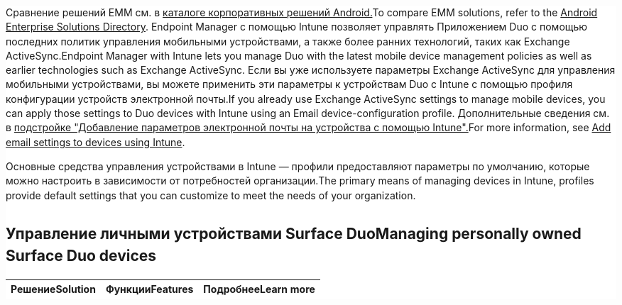  <span data-ttu-id="b7e71-108">Сравнение решений EMM см. в [каталоге корпоративных решений Android.](https://androidenterprisepartners.withgoogle.com/emm/)</span><span class="sxs-lookup"><span data-stu-id="b7e71-108">To compare EMM solutions, refer to the [Android Enterprise Solutions Directory](https://androidenterprisepartners.withgoogle.com/emm/).</span></span>
<span data-ttu-id="b7e71-109">Endpoint Manager с помощью Intune позволяет управлять Приложением Duo с помощью последних политик управления мобильными устройствами, а также более ранних технологий, таких как Exchange ActiveSync.</span><span class="sxs-lookup"><span data-stu-id="b7e71-109">Endpoint Manager with Intune lets you manage Duo with the latest mobile device management policies as well as earlier technologies such as Exchange ActiveSync.</span></span> <span data-ttu-id="b7e71-110">Если вы уже используете параметры Exchange ActiveSync для управления мобильными устройствами, вы можете применить эти параметры к устройствам Duo с Intune с помощью профиля конфигурации устройств электронной почты.</span><span class="sxs-lookup"><span data-stu-id="b7e71-110">If you already use Exchange ActiveSync settings to manage mobile devices, you can apply those settings to Duo devices with Intune using an Email device-configuration profile.</span></span>  <span data-ttu-id="b7e71-111">Дополнительные сведения см. в [подстройке "Добавление параметров электронной почты на устройства с помощью Intune".](https://docs.microsoft.com/mem/intune/configuration/email-settings-configure)</span><span class="sxs-lookup"><span data-stu-id="b7e71-111">For more information, see [Add email settings to devices using Intune](https://docs.microsoft.com/mem/intune/configuration/email-settings-configure).</span></span>

<span data-ttu-id="b7e71-112">Основные средства управления устройствами в Intune — профили предоставляют параметры по умолчанию, которые можно настроить в зависимости от потребностей организации.</span><span class="sxs-lookup"><span data-stu-id="b7e71-112">The primary means of managing devices in Intune, profiles provide default settings that you can customize to meet the needs of your organization.</span></span> 

## <span data-ttu-id="b7e71-113">Управление личными устройствами Surface Duo</span><span class="sxs-lookup"><span data-stu-id="b7e71-113">Managing personally owned Surface Duo devices</span></span>
| <span data-ttu-id="b7e71-114">Решение</span><span class="sxs-lookup"><span data-stu-id="b7e71-114">Solution</span></span>                                          | <span data-ttu-id="b7e71-115">Функции</span><span class="sxs-lookup"><span data-stu-id="b7e71-115">Features</span></span>                                                                                                                                                                                                                                                                                                                                                                                                                                                                                                        | <span data-ttu-id="b7e71-116">Подробнее</span><span class="sxs-lookup"><span data-stu-id="b7e71-116">Learn more</span></span>                                                                                                                                                                                                                                                                                                                                                                                                                                                        |
| ------------------------------------------------- | --------------------------------------------------------------------------------------------------------------------------------------------------------------------------------------------------------------------------------------------------------------------------------------------------------------------------------------------------------------------------------------------------------------------------------------------------------------------------------------------------------------- | ----------------------------------------------------------------------------------------------------------------------------------------------------------------------------------------------------------------------------------------------------------------------------------------------------------------------------------------------------------------------------------------------------------------------------------------------------------------- |